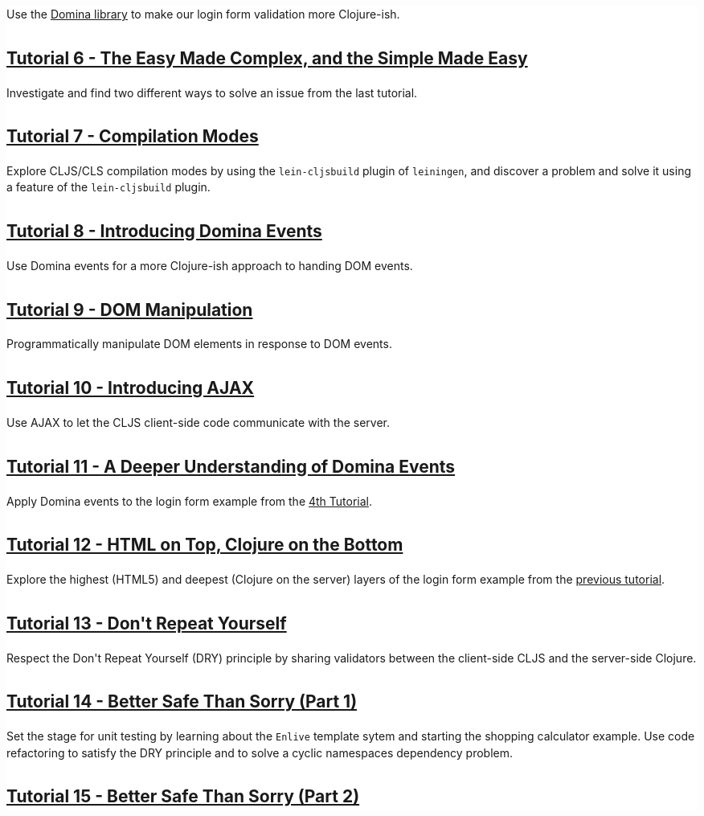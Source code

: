 Use the [Domina library][13] to make our login form validation more Clojure-ish.

## [Tutorial 6 - The Easy Made Complex, and the Simple Made Easy][14]

Investigate and find two different ways to solve an issue from the last
tutorial.

##  [Tutorial 7 - Compilation Modes][15]

Explore CLJS/CLS compilation modes by using the `lein-cljsbuild` plugin of
`leiningen`, and discover a problem and solve it using a feature of the
`lein-cljsbuild` plugin.

## [Tutorial 8 - Introducing Domina Events][16]

Use Domina events for a more Clojure-ish approach to handing DOM events.

## [Tutorial 9 - DOM Manipulation][17]

Programmatically manipulate DOM elements in response to DOM events.

## [Tutorial 10 - Introducing AJAX][18]

Use AJAX to let the CLJS client-side code communicate with the server.

## [Tutorial 11 - A Deeper Understanding of Domina Events][19]

Apply Domina events to the login form example from the [4th Tutorial][9].

## [Tutorial 12 - HTML on Top, Clojure on the Bottom][20]

Explore the highest (HTML5) and deepest (Clojure on the server) layers of the
login form example from the [previous tutorial][19].

## [Tutorial 13 - Don't Repeat Yourself][21]

Respect the Don't Repeat Yourself (DRY) principle by sharing validators between
the client-side CLJS and the server-side Clojure.

## [Tutorial 14 - Better Safe Than Sorry (Part 1)][22]

Set the stage for unit testing by learning about the `Enlive`
template sytem and starting the shopping calculator example. Use code
refactoring to satisfy the DRY principle and to solve a cyclic namespaces
dependency problem.

## [Tutorial 15 - Better Safe Than Sorry (Part 2)][23]


[1]: https://github.com/clojure/clojurescript.git
[2]: https://github.com/technomancy/leiningen
[3]: http://localhost:3000/login-dbg.html
[4]: http://localhost:3000/shopping-dbg.html
[5]: https://github.com/magomimmo/modern-cljs/blob/master/doc/tutorial-01.md
[6]: https://github.com/magomimmo/modern-cljs/blob/master/doc/tutorial-02.md
[7]: https://github.com/magomimmo/modern-cljs/blob/master/doc/tutorial-03.md
[8]: https://github.com/ring-clojure/ring
[9]: https://github.com/magomimmo/modern-cljs/blob/master/doc/tutorial-04.md
[10]: http://www.larryullman.com/books/modern-javascript-develop-and-design/
[11]: http://www.larryullman.com/
[12]: https://github.com/magomimmo/modern-cljs/blob/master/doc/tutorial-05.md
[13]: https://github.com/levand/domina
[14]: https://github.com/magomimmo/modern-cljs/blob/master/doc/tutorial-06.md
[15]: https://github.com/magomimmo/modern-cljs/blob/master/doc/tutorial-07.md
[16]: https://github.com/magomimmo/modern-cljs/blob/master/doc/tutorial-08.md
[17]: https://github.com/magomimmo/modern-cljs/blob/master/doc/tutorial-09.md
[18]: https://github.com/magomimmo/modern-cljs/blob/master/doc/tutorial-10.md
[19]: https://github.com/magomimmo/modern-cljs/blob/master/doc/tutorial-11.md
[20]: https://github.com/magomimmo/modern-cljs/blob/master/doc/tutorial-12.md
[21]: https://github.com/magomimmo/modern-cljs/blob/master/doc/tutorial-13.md
[22]: https://github.com/magomimmo/modern-cljs/blob/master/doc/tutorial-14.md
[23]: https://github.com/magomimmo/modern-cljs/blob/master/doc/tutorial-15.md
[24]: https://github.com/magomimmo/modern-cljs/blob/master/doc/tutorial-16.md
[25]: https://github.com/magomimmo/modern-cljs/blob/master/doc/tutorial-17.md
[26]: https://github.com/magomimmo/modern-cljs/blob/master/doc/tutorial-18.md
[27]: http://mitpress.mit.edu/sicp/
[28]: http://www.paulgraham.com/onlisp.html
[29]: http://www.clojurebook.com/
[30]: http://pragprog.com/book/shcloj2/programming-clojure
[31]: http://joyofclojure.com/
[32]: http://shop.oreilly.com/product/0636920025139.do
[33]: http://clojure.org/reference
[34]: http://www.larryullman.com/books/modern-javascript-develop-and-design/
[35]: https://github.com/magomimmo/modern-cljs/blob/master/doc/tutorial-19.md
[36]: https://clojars.org/
[37]: https://github.com/magomimmo/modern-cljs/blob/master/doc/tutorial-20.md
[38]: https://github.com/ckirkendall/enfocus
[39]: https://github.com/cgrand/enlive
[40]: https://github.com/cemerick/clojurescript.test
[41]: https://github.com/magomimmo/modern-cljs/blob/master/doc/tutorial-21.md
[42]: https://github.com/magomimmo/modern-cljs/blob/master/doc/tutorial-22.md
[43]: http://mitpress.mit.edu/sicp/full-text/book/book.html
[44]: http://www.amazon.com/Structure-Interpretation-Computer-Programs-Engineering/dp/0262510871/
[45]: http://git-scm.com/
[46]: http://git-scm.com/documentation
[48]: http://racket-lang.org/
[49]: http://en.wikipedia.org/wiki/Common_Lisp
[50]: https://github.com/weavejester/compojure
[51]: http://ocw.mit.edu/courses/electrical-engineering-and-computer-science/6-001-structure-and-interpretation-of-computer-programs-spring-2005/index.htm
[52]: https://github.com/cemerick/piggieback
[53]: https://github.com/swannodette/lt-cljs-tutorial
[54]: https://github.com/swannodette
[55]: http://www.lighttable.com/
[56]: http://www.braveclojure.com/basic-emacs/
[57]: https://github.com/magomimmo/modern-cljs/blob/master/cljs-tutorial/README.md
[58]: https://github.com/magomimmo/cljs-start
[59]: https://code.google.com/p/counterclockwise/
[60]: https://github.com/clojure/clojurescript/wiki/Quick-Start#running-clojurescript-on-nodejs
[61]: http://www.sublimetext.com/